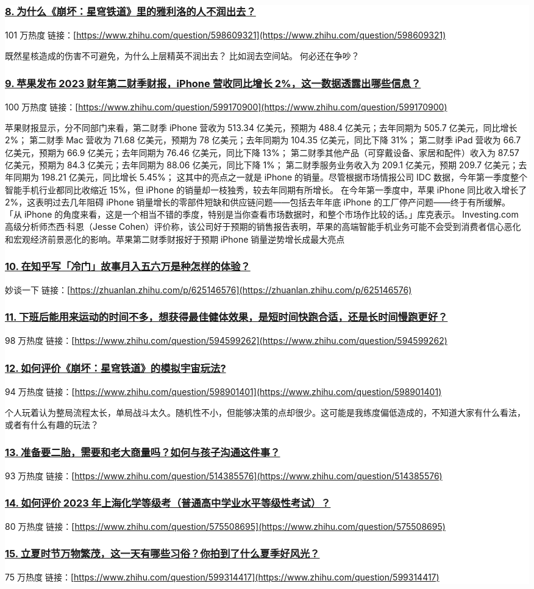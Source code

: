 ### [8. 为什么《崩坏：星穹铁道》里的雅利洛的人不润出去？](https://www.zhihu.com/question/598609321)
101 万热度 链接：[https://www.zhihu.com/question/598609321](https://www.zhihu.com/question/598609321)

既然星核造成的伤害不可避免，为什么上层精英不润出去？ 比如润去空间站。 何必还在争吵？

### [9. 苹果发布 2023 财年第二财季财报，iPhone 营收同比增长 2%，这一数据透露出哪些信息？](https://www.zhihu.com/question/599170900)
100 万热度 链接：[https://www.zhihu.com/question/599170900](https://www.zhihu.com/question/599170900)

苹果财报显示，分不同部门来看，第二财季 iPhone 营收为 513.34 亿美元，预期为 488.4 亿美元；去年同期为 505.7 亿美元，同比增长 2%； 第二财季 Mac 营收为 71.68 亿美元，预期为 78 亿美元；去年同期为 104.35 亿美元，同比下降 31%； 第二财季 iPad 营收为 66.7 亿美元，预期为 66.9 亿美元；去年同期为 76.46 亿美元，同比下降 13%； 第二财季其他产品（可穿戴设备、家居和配件）收入为 87.57 亿美元，预期为 84.3 亿美元；去年同期为 88.06 亿美元，同比下降 1%； 第二财季服务业务收入为 209.1 亿美元，预期 209.7 亿美元；去年同期为 198.21 亿美元，同比增长 5.45%； 这其中的亮点之一就是 iPhone 的销量。尽管根据市场情报公司 IDC 数据，今年第一季度整个智能手机行业都同比收缩近 15%，但 iPhone 的销量却一枝独秀，较去年同期有所增长。 在今年第一季度中，苹果 iPhone 同比收入增长了 2%，这表明过去几年阻碍 iPhone 销量增长的零部件短缺和供应链问题——包括去年年底 iPhone 的工厂停产问题——终于有所缓解。 「从 iPhone 的角度来看，这是一个相当不错的季度，特别是当你查看市场数据时，和整个市场作比较的话。」库克表示。 Investing.com 高级分析师杰西·科恩（Jesse Cohen）评价称，该公司好于预期的销售报告表明，苹果的高端智能手机业务可能不会受到消费者信心恶化和宏观经济前景恶化的影响。苹果第二财季财报好于预期 iPhone 销量逆势增长成最大亮点

### [10. 在知乎写「冷门」故事月入五六万是种怎样的体验？](https://zhuanlan.zhihu.com/p/625146576)
妙谈一下 链接：[https://zhuanlan.zhihu.com/p/625146576](https://zhuanlan.zhihu.com/p/625146576)



### [11. 下班后能用来运动的时间不多，想获得最佳健体效果，是短时间快跑合适，还是长时间慢跑更好？](https://www.zhihu.com/question/594599262)
98 万热度 链接：[https://www.zhihu.com/question/594599262](https://www.zhihu.com/question/594599262)



### [12. 如何评价《崩坏：星穹铁道》的模拟宇宙玩法?](https://www.zhihu.com/question/598901401)
94 万热度 链接：[https://www.zhihu.com/question/598901401](https://www.zhihu.com/question/598901401)

个人玩着认为整局流程太长，单局战斗太久。随机性不小，但能够决策的点却很少。这可能是我练度偏低造成的，不知道大家有什么看法，或者有什么有趣的玩法？

### [13. 准备要二胎，需要和老大商量吗？如何与孩子沟通这件事？](https://www.zhihu.com/question/514385576)
93 万热度 链接：[https://www.zhihu.com/question/514385576](https://www.zhihu.com/question/514385576)



### [14. 如何评价 2023 年上海化学等级考（普通高中学业水平等级性考试）？](https://www.zhihu.com/question/575508695)
80 万热度 链接：[https://www.zhihu.com/question/575508695](https://www.zhihu.com/question/575508695)



### [15. 立夏时节万物繁茂，这一天有哪些习俗？你拍到了什么夏季好风光？](https://www.zhihu.com/question/599314417)
75 万热度 链接：[https://www.zhihu.com/question/599314417](https://www.zhihu.com/question/599314417)

